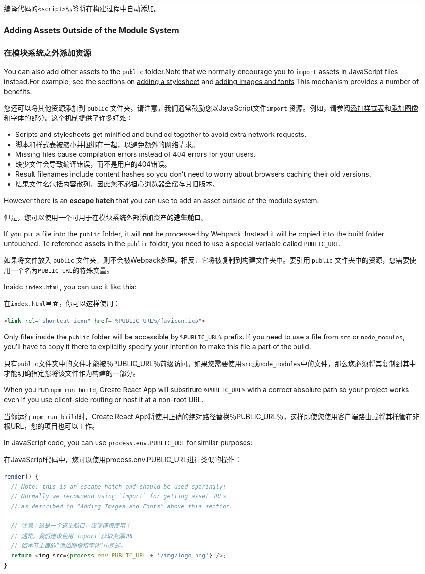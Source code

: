 编译代码的`<script>`标签将在构建过程中自动添加。

### Adding Assets Outside of the Module System

### 在模块系统之外添加资源

You can also add other assets to the `public` folder.Note that we normally encourage you to `import` assets in JavaScript files instead.For example, see the sections on [adding a stylesheet](#adding-a-stylesheet) and [adding images and fonts](#adding-images-fonts-and-files).This mechanism provides a number of benefits:

您还可以将其他资源添加到 `public` 文件夹。请注意，我们通常鼓励您以JavaScript文件`import` 资源。例如，请参阅[添加样式表](#adding-a-stylesheet)和[添加图像和字体](#adding-images-fonts-and-files)的部分。这个机制提供了许多好处：

* Scripts and stylesheets get minified and bundled together to avoid extra network requests.
* 脚本和样式表被缩小并捆绑在一起，以避免额外的网络请求。
* Missing files cause compilation errors instead of 404 errors for your users.
* 缺少文件会导致编译错误，而不是用户的404错误。
* Result filenames include content hashes so you don’t need to worry about browsers caching their old versions.
* 结果文件名包括内容散列，因此您不必担心浏览器会缓存其旧版本。

However there is an **escape hatch** that you can use to add an asset outside of the module system.

但是，您可以使用一个可用于在模块系统外部添加资产的**逃生舱口**。

If you put a file into the `public` folder, it will **not** be processed by Webpack. Instead it will be copied into the build folder untouched.   To reference assets in the `public` folder, you need to use a special variable called `PUBLIC_URL`.

如果将文件放入 `public` 文件夹，则不会被Webpack处理。相反，它将被复制到构建文件夹中。要引用 `public` 文件夹中的资源，您需要使用一个名为`PUBLIC_URL`的特殊变量。

Inside `index.html`, you can use it like this:

在`index.html`里面，你可以这样使用：

```html
<link rel="shortcut icon" href="%PUBLIC_URL%/favicon.ico">
```

Only files inside the `public` folder will be accessible by `%PUBLIC_URL%` prefix. If you need to use a file from `src` or `node_modules`, you’ll have to copy it there to explicitly specify your intention to make this file a part of the build.

只有`public`文件夹中的文件才能被％PUBLIC_URL％前缀访问。如果您需要使用`src`或`node_modules`中的文件，那么您必须将其复制到其中才能明确指定您将该文件作为构建的一部分。

When you run `npm run build`, Create React App will substitute `%PUBLIC_URL%` with a correct absolute path so your project works even if you use client-side routing or host it at a non-root URL.

当你运行 `npm run build`时，Create React App将使用正确的绝对路径替换％PUBLIC_URL％，这样即使您使用客户端路由或将其托管在非根URL，您的项目也可以工作。

In JavaScript code, you can use `process.env.PUBLIC_URL` for similar purposes:

在JavaScript代码中，您可以使用process.env.PUBLIC_URL进行类似的操作：

```js
render() {
  // Note: this is an escape hatch and should be used sparingly!
  // Normally we recommend using `import` for getting asset URLs
  // as described in “Adding Images and Fonts” above this section.
  
  // 注意：这是一个逃生舱口，应该谨慎使用！
  // 通常，我们建议使用`import`获取资源URL
  // 如本节上面的“添加图像和字体”中所述。
  return <img src={process.env.PUBLIC_URL + '/img/logo.png'} />;
}
```
